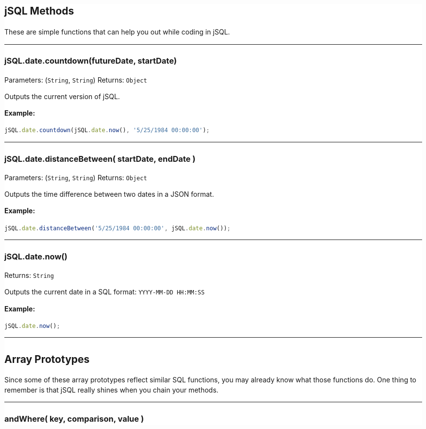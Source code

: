 ## jSQL Methods

These are simple functions that can help you out while coding in jSQL.

---

### jSQL.date.countdown(futureDate, startDate)

Parameters: (`String`, `String`) Returns: `Object`

Outputs the current version of jSQL.

**Example:**

```javascript
jSQL.date.countdown(jSQL.date.now(), '5/25/1984 00:00:00');
```

---

### jSQL.date.distanceBetween( startDate, endDate )

Parameters: (`String`, `String`) Returns: `Object`

Outputs the time difference between two dates in a JSON format.

**Example:**

```javascript
jSQL.date.distanceBetween('5/25/1984 00:00:00', jSQL.date.now());
```

---

### jSQL.date.now()

Returns: `String`

Outputs the current date in a SQL format: `YYYY-MM-DD HH:MM:SS`

**Example:**

```javascript
jSQL.date.now();
```

---

## Array Prototypes

Since some of these array prototypes reflect similar SQL functions, you may already know what those functions do. One
thing to remember is that jSQL really shines when you chain your methods.

---

### andWhere( key, comparison, value )
